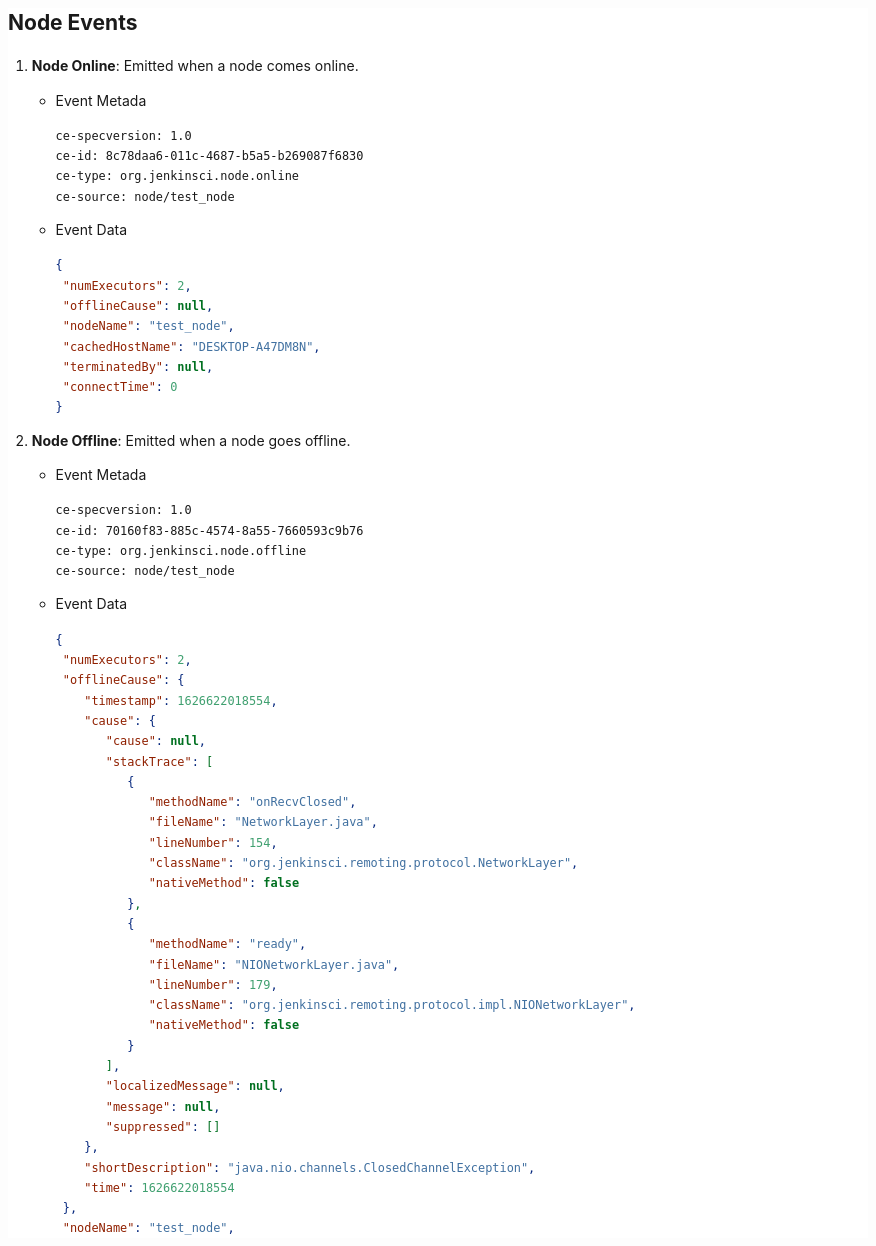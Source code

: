 Node Events
-------
1. **Node Online**: Emitted when a node comes online.
   - Event Metada
       ```
       ce-specversion: 1.0
       ce-id: 8c78daa6-011c-4687-b5a5-b269087f6830
       ce-type: org.jenkinsci.node.online
       ce-source: node/test_node
       ```

   - Event Data
        ```json
        {
         "numExecutors": 2,
         "offlineCause": null,
         "nodeName": "test_node",
         "cachedHostName": "DESKTOP-A47DM8N",
         "terminatedBy": null,
         "connectTime": 0
        }
        ```

   
2. **Node Offline**: Emitted when a node goes offline.
   - Event Metada
       ```
       ce-specversion: 1.0
       ce-id: 70160f83-885c-4574-8a55-7660593c9b76
       ce-type: org.jenkinsci.node.offline
       ce-source: node/test_node
       ```

   - Event Data
        ```json
        {
         "numExecutors": 2,
         "offlineCause": {
            "timestamp": 1626622018554,
            "cause": {
               "cause": null,
               "stackTrace": [
                  {
                     "methodName": "onRecvClosed",
                     "fileName": "NetworkLayer.java",
                     "lineNumber": 154,
                     "className": "org.jenkinsci.remoting.protocol.NetworkLayer",
                     "nativeMethod": false
                  },
                  {
                     "methodName": "ready",
                     "fileName": "NIONetworkLayer.java",
                     "lineNumber": 179,
                     "className": "org.jenkinsci.remoting.protocol.impl.NIONetworkLayer",
                     "nativeMethod": false
                  }
               ],
               "localizedMessage": null,
               "message": null,
               "suppressed": []
            },
            "shortDescription": "java.nio.channels.ClosedChannelException",
            "time": 1626622018554
         },
         "nodeName": "test_node",